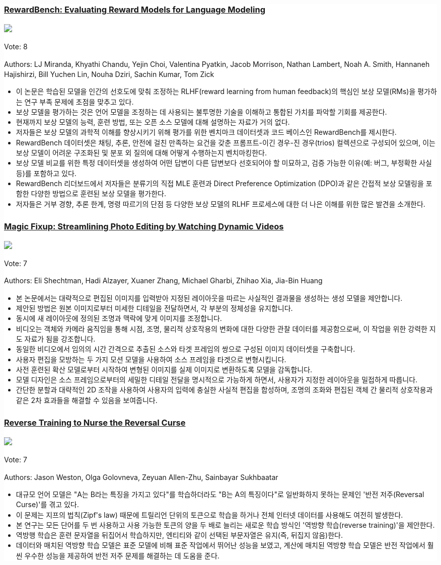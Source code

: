 ### [RewardBench: Evaluating Reward Models for Language Modeling](https://arxiv.org/abs/2403.13787)

![](https://cdn-thumbnails.huggingface.co/social-thumbnails/papers/2403.13787.png)

Vote: 8

Authors: LJ Miranda, Khyathi Chandu, Yejin Choi, Valentina Pyatkin, Jacob Morrison, Nathan Lambert, Noah A. Smith, Hannaneh Hajishirzi, Bill Yuchen Lin, Nouha Dziri, Sachin Kumar, Tom Zick

- 이 논문은 학습된 모델을 인간의 선호도에 맞춰 조정하는 RLHF(reward learning from human feedback)의 핵심인 보상 모델(RMs)을 평가하는 연구 부족 문제에 초점을 맞추고 있다.
- 보상 모델을 평가하는 것은 언어 모델을 조정하는 데 사용되는 불투명한 기술을 이해하고 통합된 가치를 파악할 기회를 제공한다.
- 현재까지 보상 모델의 능력, 훈련 방법, 또는 오픈 소스 모델에 대해 설명하는 자료가 거의 없다.
- 저자들은 보상 모델의 과학적 이해를 향상시키기 위해 평가를 위한 벤치마크 데이터셋과 코드 베이스인 RewardBench를 제시한다.
- RewardBench 데이터셋은 채팅, 추론, 안전에 걸친 만족하는 요건을 갖춘 프롬프트-이긴 경우-진 경우(trios) 컬렉션으로 구성되어 있으며, 이는 보상 모델이 어려운 구조화된 및 분포 외 질의에 대해 어떻게 수행하는지 벤치마킹한다.
- 보상 모델 비교를 위한 특정 데이터셋을 생성하여 어떤 답변이 다른 답변보다 선호되어야 할 미묘하고, 검증 가능한 이유(예: 버그, 부정확한 사실 등)를 포함하고 있다.
- RewardBench 리더보드에서 저자들은 분류기의 직접 MLE 훈련과 Direct Preference Optimization (DPO)과 같은 간접적 보상 모델링을 포함한 다양한 방법으로 훈련된 보상 모델을 평가한다.
- 저자들은 거부 경향, 추론 한계, 명령 따르기의 단점 등 다양한 보상 모델의 RLHF 프로세스에 대한 더 나은 이해를 위한 많은 발견을 소개한다.

### [Magic Fixup: Streamlining Photo Editing by Watching Dynamic Videos](https://arxiv.org/abs/2403.13044)

![](https://cdn-thumbnails.huggingface.co/social-thumbnails/papers/2403.13044.png)

Vote: 7

Authors: Eli Shechtman, Hadi Alzayer, Xuaner Zhang, Michael Gharbi, Zhihao Xia, Jia-Bin Huang

- 본 논문에서는 대략적으로 편집된 이미지를 입력받아 지정된 레이아웃을 따르는 사실적인 결과물을 생성하는 생성 모델을 제안합니다.
- 제안된 방법은 원본 이미지로부터 미세한 디테일을 전달하면서, 각 부분의 정체성을 유지합니다.
- 동시에 새 레이아웃에 정의된 조명과 맥락에 맞게 이미지를 조정합니다.
- 비디오는 객체와 카메라 움직임을 통해 시점, 조명, 물리적 상호작용의 변화에 대한 다양한 관찰 데이터를 제공함으로써, 이 작업을 위한 강력한 지도 자료가 됨을 강조합니다.
- 동일한 비디오에서 임의의 시간 간격으로 추출된 소스와 타겟 프레임의 쌍으로 구성된 이미지 데이터셋을 구축합니다.
- 사용자 편집을 모방하는 두 가지 모션 모델을 사용하여 소스 프레임을 타겟으로 변형시킵니다.
- 사전 훈련된 확산 모델로부터 시작하여 변형된 이미지를 실제 이미지로 변환하도록 모델을 감독합니다.
- 모델 디자인은 소스 프레임으로부터의 세밀한 디테일 전달을 명시적으로 가능하게 하면서, 사용자가 지정한 레이아웃을 밀접하게 따릅니다.
- 간단한 분할과 대략적인 2D 조작을 사용하여 사용자의 입력에 충실한 사실적 편집을 합성하며, 조명의 조화와 편집된 객체 간 물리적 상호작용과 같은 2차 효과들을 해결할 수 있음을 보여줍니다.

### [Reverse Training to Nurse the Reversal Curse](https://arxiv.org/abs/2403.13799)

![](https://cdn-thumbnails.huggingface.co/social-thumbnails/papers/2403.13799.png)

Vote: 7

Authors: Jason Weston, Olga Golovneva, Zeyuan Allen-Zhu, Sainbayar Sukhbaatar

- 대규모 언어 모델은 "A는 B라는 특징을 가지고 있다"를 학습하더라도 "B는 A의 특징이다"로 일반화하지 못하는 문제인 '반전 저주(Reversal Curse)'를 겪고 있다.
- 이 문제는 지프의 법칙(Zipf's law) 때문에 트릴리언 단위의 토큰으로 학습을 하거나 전체 인터넷 데이터를 사용해도 여전히 발생한다.
- 본 연구는 모든 단어를 두 번 사용하고 사용 가능한 토큰의 양을 두 배로 늘리는 새로운 학습 방식인 '역방향 학습(reverse training)'을 제안한다.
- 역방행 학습은 훈련 문자열을 뒤집어서 학습하지만, 엔티티와 같이 선택된 부문자열은 유지(즉, 뒤집지 않음)한다.
- 데이터와 매치된 역방향 학습 모델은 표준 모델에 비해 표준 작업에서 뛰어난 성능을 보였고, 계산에 매치된 역방향 학습 모델은 반전 작업에서 훨씬 우수한 성능을 제공하여 반전 저주 문제를 해결하는 데 도움을 준다.

